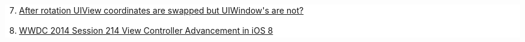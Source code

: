 
  7. [After rotation UIView coordinates are swapped but UIWindow's are not?](http://stackoverflow.com/questions/8598315/after-rotation-uiview-coordinates-are-swapped-but-uiwindows-are-not)


  8. [WWDC 2014 Session 214 View Controller Advancement in iOS 8](https://developer.apple.com/videos/wwdc/2014/)
